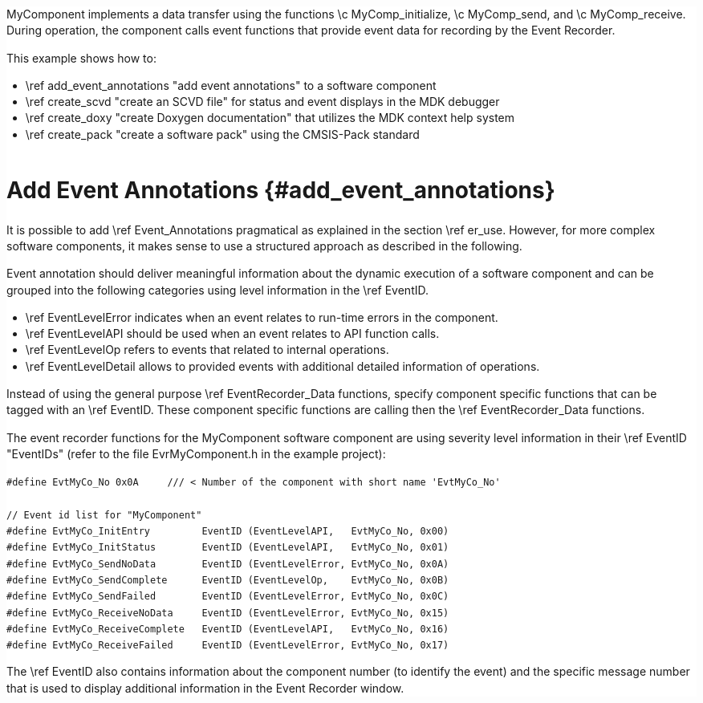 MyComponent implements a data transfer using the functions \c MyComp_initialize, \c MyComp_send, and \c MyComp_receive.
During operation, the component calls event functions that provide event data for recording by the Event Recorder.

This example shows how to:
  - \ref add_event_annotations "add event annotations" to a software component
  - \ref create_scvd "create an SCVD file" for status and event displays in the MDK debugger
  - \ref create_doxy "create Doxygen documentation" that utilizes the MDK context help system
  - \ref create_pack "create a software pack" using the CMSIS-Pack standard

  
# Add Event Annotations {#add_event_annotations}

It is possible to add \ref Event_Annotations pragmatical as explained in the section \ref er_use. However, for more complex
software components, it makes sense to use a structured approach as described in the following.

Event annotation should deliver meaningful information about the dynamic execution of a software component and can be grouped
into the following categories using level information in the \ref EventID.
  - \ref EventLevelError indicates when an event relates to run-time errors in the component.
  - \ref EventLevelAPI should be used when an event relates to API function calls.
  - \ref EventLevelOp refers to events that related to internal operations.
  - \ref EventLevelDetail allows to provided events with additional detailed information of operations.

Instead of using the general purpose \ref EventRecorder_Data functions, specify component specific functions that can be
tagged with an \ref EventID. These component specific functions are calling then the \ref EventRecorder_Data functions.
  
The event recorder functions for the MyComponent software component are using severity level information in their
\ref EventID "EventIDs" (refer to the file EvrMyComponent.h in the example project):

```
#define EvtMyCo_No 0x0A     /// < Number of the component with short name 'EvtMyCo_No'
 
// Event id list for "MyComponent"
#define EvtMyCo_InitEntry         EventID (EventLevelAPI,   EvtMyCo_No, 0x00)
#define EvtMyCo_InitStatus        EventID (EventLevelAPI,   EvtMyCo_No, 0x01)
#define EvtMyCo_SendNoData        EventID (EventLevelError, EvtMyCo_No, 0x0A)
#define EvtMyCo_SendComplete      EventID (EventLevelOp,    EvtMyCo_No, 0x0B)
#define EvtMyCo_SendFailed        EventID (EventLevelError, EvtMyCo_No, 0x0C)
#define EvtMyCo_ReceiveNoData     EventID (EventLevelError, EvtMyCo_No, 0x15)
#define EvtMyCo_ReceiveComplete   EventID (EventLevelAPI,   EvtMyCo_No, 0x16)
#define EvtMyCo_ReceiveFailed     EventID (EventLevelError, EvtMyCo_No, 0x17)
```
  
The \ref EventID also contains information about the component number (to identify the event) and the specific message number
that is used to display additional information in the Event Recorder window.
